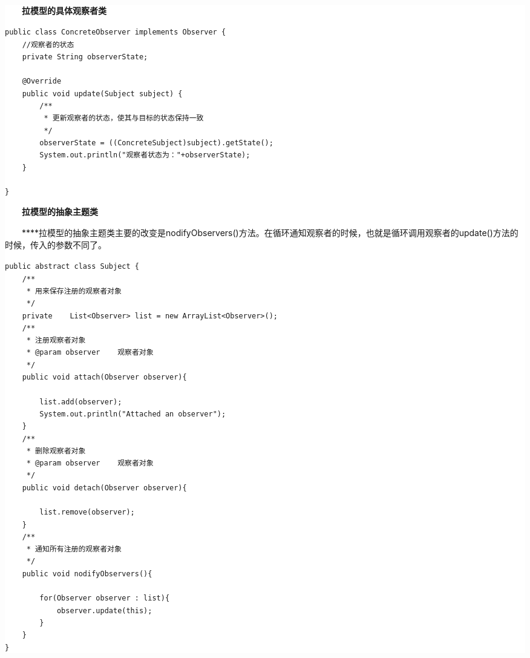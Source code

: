 　　**拉模型的具体观察者类**

```text
public class ConcreteObserver implements Observer {
    //观察者的状态
    private String observerState;
    
    @Override
    public void update(Subject subject) {
        /**
         * 更新观察者的状态，使其与目标的状态保持一致
         */
        observerState = ((ConcreteSubject)subject).getState();
        System.out.println("观察者状态为："+observerState);
    }

}
```

　　**拉模型的抽象主题类**

　　****拉模型的抽象主题类主要的改变是nodifyObservers\(\)方法。在循环通知观察者的时候，也就是循环调用观察者的update\(\)方法的时候，传入的参数不同了。

```text
public abstract class Subject {
    /**
     * 用来保存注册的观察者对象
     */
    private    List<Observer> list = new ArrayList<Observer>();
    /**
     * 注册观察者对象
     * @param observer    观察者对象
     */
    public void attach(Observer observer){
        
        list.add(observer);
        System.out.println("Attached an observer");
    }
    /**
     * 删除观察者对象
     * @param observer    观察者对象
     */
    public void detach(Observer observer){
        
        list.remove(observer);
    }
    /**
     * 通知所有注册的观察者对象
     */
    public void nodifyObservers(){
        
        for(Observer observer : list){
            observer.update(this);
        }
    }
}
```
